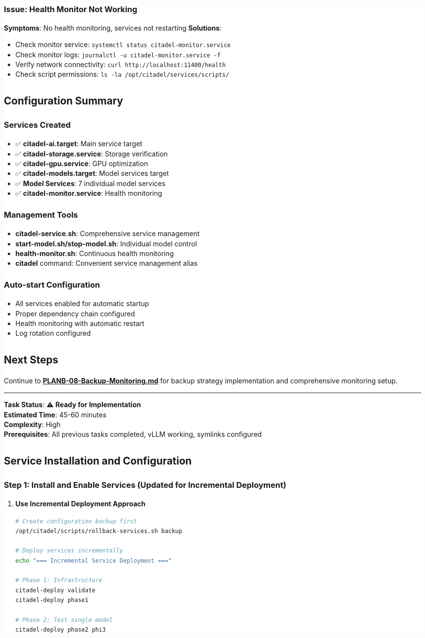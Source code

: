 ### Issue: Health Monitor Not Working
**Symptoms**: No health monitoring, services not restarting
**Solutions**:
- Check monitor service: `systemctl status citadel-monitor.service`
- Check monitor logs: `journalctl -u citadel-monitor.service -f`
- Verify network connectivity: `curl http://localhost:11400/health`
- Check script permissions: `ls -la /opt/citadel/services/scripts/`

## Configuration Summary

### Services Created
- ✅ **citadel-ai.target**: Main service target
- ✅ **citadel-storage.service**: Storage verification
- ✅ **citadel-gpu.service**: GPU optimization
- ✅ **citadel-models.target**: Model services target
- ✅ **Model Services**: 7 individual model services
- ✅ **citadel-monitor.service**: Health monitoring

### Management Tools
- **citadel-service.sh**: Comprehensive service management
- **start-model.sh/stop-model.sh**: Individual model control
- **health-monitor.sh**: Continuous health monitoring
- **citadel** command: Convenient service management alias

### Auto-start Configuration
- All services enabled for automatic startup
- Proper dependency chain configured
- Health monitoring with automatic restart
- Log rotation configured

## Next Steps

Continue to **[PLANB-08-Backup-Monitoring.md](PLANB-08-Backup-Monitoring.md)** for backup strategy implementation and comprehensive monitoring setup.

---

**Task Status**: ⚠️ **Ready for Implementation**  
**Estimated Time**: 45-60 minutes  
**Complexity**: High  
**Prerequisites**: All previous tasks completed, vLLM working, symlinks configured
## Service Installation and Configuration

### Step 1: Install and Enable Services (Updated for Incremental Deployment)

1. **Use Incremental Deployment Approach**
   ```bash
   # Create configuration backup first
   /opt/citadel/scripts/rollback-services.sh backup
   
   # Deploy services incrementally
   echo "=== Incremental Service Deployment ==="
   
   # Phase 1: Infrastructure
   citadel-deploy validate
   citadel-deploy phase1
   
   # Phase 2: Test single model
   citadel-deploy phase2 phi3
   
   ```